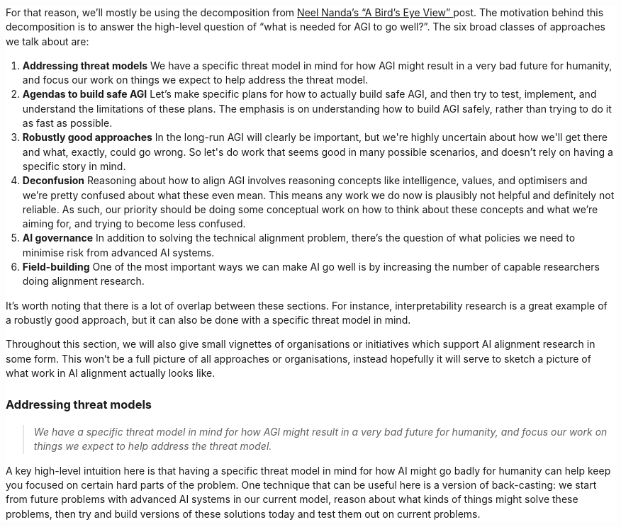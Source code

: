 For that reason, we’ll mostly be using the decomposition from [Neel Nanda’s “A Bird’s Eye View” ](https://www.alignmentforum.org/s/FN5Gj4JM6Xr7F4vts/p/SQ9cZtfrzDJmw9A2m)post. The motivation behind this decomposition is to answer the high-level question of “what is needed for AGI to go well?”. The six broad classes of approaches we talk about are:

1. **Addressing threat models**
   We have a specific threat model in mind for how AGI might result in a very bad future for humanity, and focus our work on things we expect to help address the threat model.
2. **Agendas to build safe AGI** 
   Let’s make specific plans for how to actually build safe AGI, and then try to test, implement, and understand the limitations of these plans. The emphasis is on understanding how to build AGI safely, rather than trying to do it as fast as possible.
3. **Robustly good approaches** 
   In the long-run AGI will clearly be important, but we're highly uncertain about how we'll get there and what, exactly, could go wrong. So let's do work that seems good in many possible scenarios, and doesn’t rely on having a specific story in mind.
4. **Deconfusion**
   Reasoning about how to align AGI involves reasoning concepts like intelligence, values, and optimisers and we’re pretty confused about what these even mean. This means any work we do now is plausibly not helpful and definitely not reliable. As such, our priority should be doing some conceptual work on how to think about these concepts and what we’re aiming for, and trying to become less confused.
5. **AI governance**
   In addition to solving the technical alignment problem, there’s the question of what policies we need to minimise risk from advanced AI systems.
6. **Field-building**
   One of the most important ways we can make AI go well is by increasing the number of capable researchers doing alignment research.

It’s worth noting that there is a lot of overlap between these sections. For instance, interpretability research is a great example of a robustly good approach, but it can also be done with a specific threat model in mind.

Throughout this section, we will also give small vignettes of organisations or initiatives which support AI alignment research in some form. This won’t be a full picture of all approaches or organisations, instead hopefully it will serve to sketch a picture of what work in AI alignment actually looks like.

### Addressing threat models

>  *We have a specific threat model in mind for how AGI might result in a very bad future for humanity, and focus our work on things we expect to help address the threat model.*

A key high-level intuition here is that having a specific threat model in mind for how AI might go badly for humanity can help keep you focused on certain hard parts of the problem. One technique that can be useful here is a version of back-casting: we start from future problems with advanced AI systems in our current model, reason about what kinds of things might solve these problems, then try and build versions of these solutions today and test them out on current problems.
